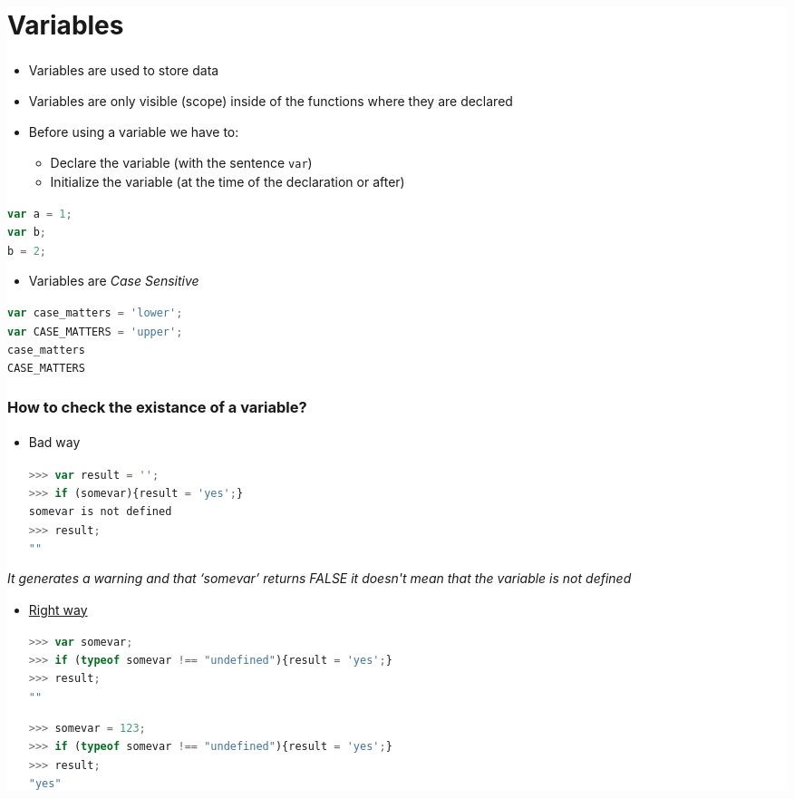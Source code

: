 # Variables

- Variables are used to store data

- Variables are only visible (scope) inside of the functions where they are declared

- Before using a variable we have to:
    - Declare the variable (with the sentence `var`)
    - Initialize the variable (at the time of the declaration or after)

```javascript
var a = 1;
var b;
b = 2;
```

- Variables are _Case Sensitive_

```javascript
var case_matters = 'lower';
var CASE_MATTERS = 'upper';
case_matters
CASE_MATTERS
```

### How to check the existance of a variable?

- Bad way

    ```javascript
    >>> var result = '';
    >>> if (somevar){result = 'yes';}
    somevar is not defined
    >>> result;
    ""
    ```

_It generates a warning and that ‘somevar’ returns FALSE it doesn't mean that the variable is not defined_

- [Right way](http://bonsaiden.github.io/JavaScript-Garden/#types.typeof)
    
    ```javascript
    >>> var somevar;
    >>> if (typeof somevar !== "undefined"){result = 'yes';}
    >>> result;
    ""
    ```

    ```javascript
    >>> somevar = 123;
    >>> if (typeof somevar !== "undefined"){result = 'yes';}
    >>> result;
    "yes"
    ```
